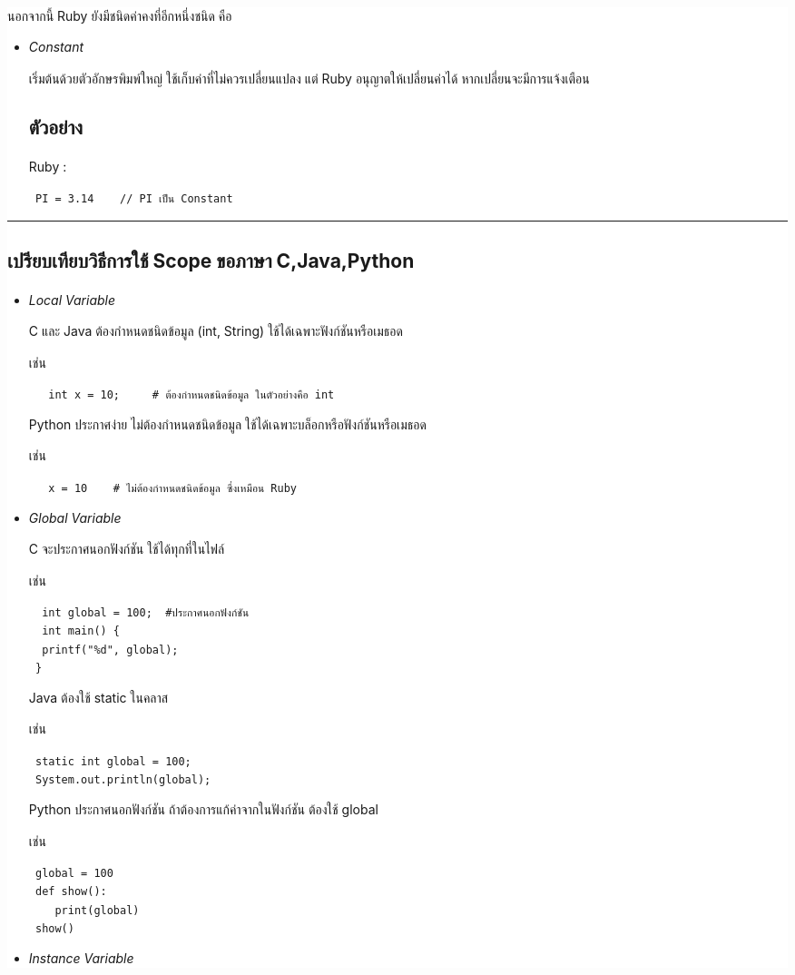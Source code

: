 

นอกจากนี้ Ruby ยังมีชนิดค่าคงที่อีกหนึ่งชนิด คือ
- *Constant*
  
    เริ่มต้นด้วยตัวอักษรพิมพ์ใหญ่  ใช้เก็บค่าที่ไม่ควรเปลี่ยนแปลง แต่ Ruby อนุญาตให้เปลี่ยนค่าได้ หากเปลี่ยนจะมีการแจ้งเตือน

    ## ตัวอย่าง
  Ruby :
  
       PI = 3.14    // PI เป็น Constant

---
## เปรียบเทียบวิธีการใช้ Scope ขอภาษา C,Java,Python

- *Local Variable*
  
  C และ Java ต้องกำหนดชนิดข้อมูล (int, String) ใช้ได้เฉพาะฟังก์ชันหรือเมธอด

   เช่น

         int x = 10;     # ต้องกำหนดชนิดข้อมูล ในตัวอย่างคือ int
 
  Python  ประกาศง่าย ไม่ต้องกำหนดชนิดข้อมูล ใช้ได้เฉพาะบล็อกหรือฟังก์ชันหรือเมธอด

   เช่น

         x = 10    # ไม่ต้องกำหนดชนิดข้อมูล ซึ่งเหมือน Ruby


- *Global Variable*

  C จะประกาศนอกฟังก์ชัน ใช้ได้ทุกที่ในไฟล์

   เช่น

        int global = 100;  #ประกาศนอกฟังก์ชัน
        int main() {
        printf("%d", global);
       }

  Java ต้องใช้ static ในคลาส
  
   เช่น

       static int global = 100;
       System.out.println(global);

  Python ประกาศนอกฟังก์ชัน ถ้าต้องการแก้ค่าจากในฟังก์ชัน ต้องใช้ global

    เช่น

       global = 100   
       def show():
          print(global)
       show()

 - *Instance Variable*
